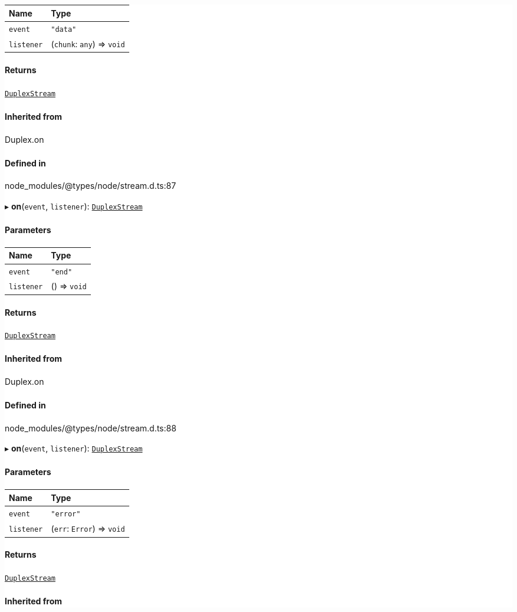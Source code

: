 | Name | Type |
| :------ | :------ |
| `event` | ``"data"`` |
| `listener` | (`chunk`: `any`) => `void` |

#### Returns

[`DuplexStream`](lib_duplex_stream.DuplexStream.md)

#### Inherited from

Duplex.on

#### Defined in

node_modules/@types/node/stream.d.ts:87

▸ **on**(`event`, `listener`): [`DuplexStream`](lib_duplex_stream.DuplexStream.md)

#### Parameters

| Name | Type |
| :------ | :------ |
| `event` | ``"end"`` |
| `listener` | () => `void` |

#### Returns

[`DuplexStream`](lib_duplex_stream.DuplexStream.md)

#### Inherited from

Duplex.on

#### Defined in

node_modules/@types/node/stream.d.ts:88

▸ **on**(`event`, `listener`): [`DuplexStream`](lib_duplex_stream.DuplexStream.md)

#### Parameters

| Name | Type |
| :------ | :------ |
| `event` | ``"error"`` |
| `listener` | (`err`: `Error`) => `void` |

#### Returns

[`DuplexStream`](lib_duplex_stream.DuplexStream.md)

#### Inherited from
